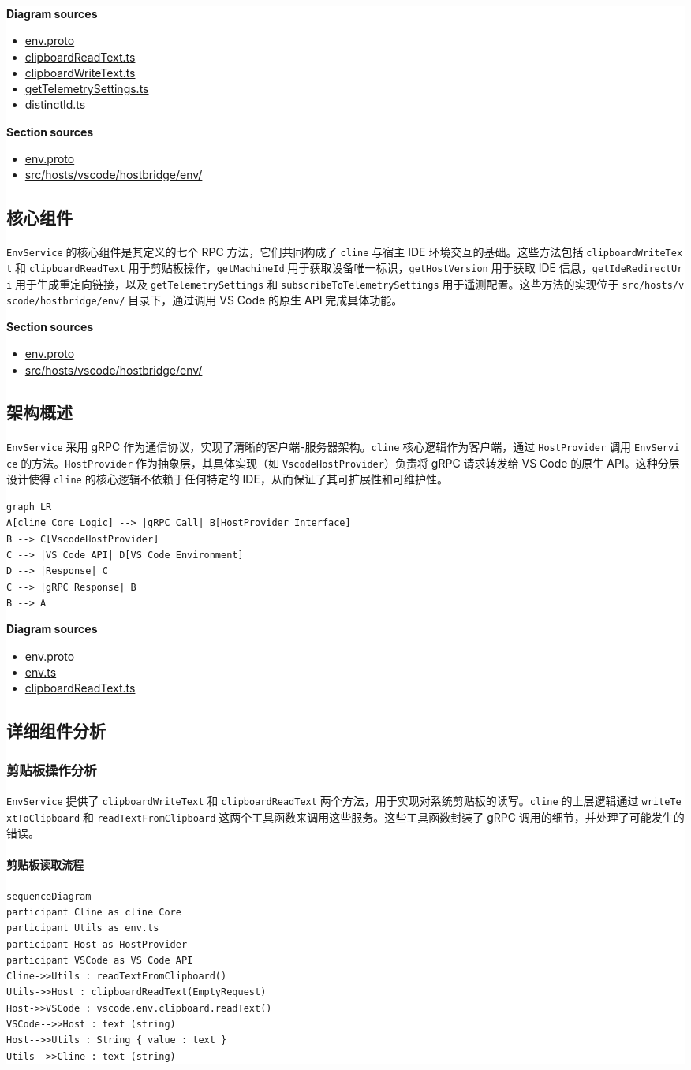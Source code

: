 **Diagram sources**
- [env.proto](file://proto/host/env.proto#L1-L55)
- [clipboardReadText.ts](file://src/hosts/vscode/hostbridge/env/clipboardReadText.ts#L1-L8)
- [clipboardWriteText.ts](file://src/hosts/vscode/hostbridge/env/clipboardWriteText.ts#L1-L8)
- [getTelemetrySettings.ts](file://src/hosts/vscode/hostbridge/env/getTelemetrySettings.ts#L1-L12)
- [distinctId.ts](file://src/services/logging/distinctId.ts#L1-L35)

**Section sources**
- [env.proto](file://proto/host/env.proto#L1-L55)
- [src/hosts/vscode/hostbridge/env/](file://src/hosts/vscode/hostbridge/env/)

## 核心组件
`EnvService` 的核心组件是其定义的七个 RPC 方法，它们共同构成了 `cline` 与宿主 IDE 环境交互的基础。这些方法包括 `clipboardWriteText` 和 `clipboardReadText` 用于剪贴板操作，`getMachineId` 用于获取设备唯一标识，`getHostVersion` 用于获取 IDE 信息，`getIdeRedirectUri` 用于生成重定向链接，以及 `getTelemetrySettings` 和 `subscribeToTelemetrySettings` 用于遥测配置。这些方法的实现位于 `src/hosts/vscode/hostbridge/env/` 目录下，通过调用 VS Code 的原生 API 完成具体功能。

**Section sources**
- [env.proto](file://proto/host/env.proto#L1-L55)
- [src/hosts/vscode/hostbridge/env/](file://src/hosts/vscode/hostbridge/env/)

## 架构概述
`EnvService` 采用 gRPC 作为通信协议，实现了清晰的客户端-服务器架构。`cline` 核心逻辑作为客户端，通过 `HostProvider` 调用 `EnvService` 的方法。`HostProvider` 作为抽象层，其具体实现（如 `VscodeHostProvider`）负责将 gRPC 请求转发给 VS Code 的原生 API。这种分层设计使得 `cline` 的核心逻辑不依赖于任何特定的 IDE，从而保证了其可扩展性和可维护性。

```mermaid
graph LR
A[cline Core Logic] --> |gRPC Call| B[HostProvider Interface]
B --> C[VscodeHostProvider]
C --> |VS Code API| D[VS Code Environment]
D --> |Response| C
C --> |gRPC Response| B
B --> A
```

**Diagram sources**
- [env.proto](file://proto/host/env.proto#L1-L55)
- [env.ts](file://src/utils/env.ts#L1-L44)
- [clipboardReadText.ts](file://src/hosts/vscode/hostbridge/env/clipboardReadText.ts#L1-L8)

## 详细组件分析

### 剪贴板操作分析
`EnvService` 提供了 `clipboardWriteText` 和 `clipboardReadText` 两个方法，用于实现对系统剪贴板的读写。`cline` 的上层逻辑通过 `writeTextToClipboard` 和 `readTextFromClipboard` 这两个工具函数来调用这些服务。这些工具函数封装了 gRPC 调用的细节，并处理了可能发生的错误。

#### 剪贴板读取流程
```mermaid
sequenceDiagram
participant Cline as cline Core
participant Utils as env.ts
participant Host as HostProvider
participant VSCode as VS Code API
Cline->>Utils : readTextFromClipboard()
Utils->>Host : clipboardReadText(EmptyRequest)
Host->>VSCode : vscode.env.clipboard.readText()
VSCode-->>Host : text (string)
Host-->>Utils : String { value : text }
Utils-->>Cline : text (string)
```
